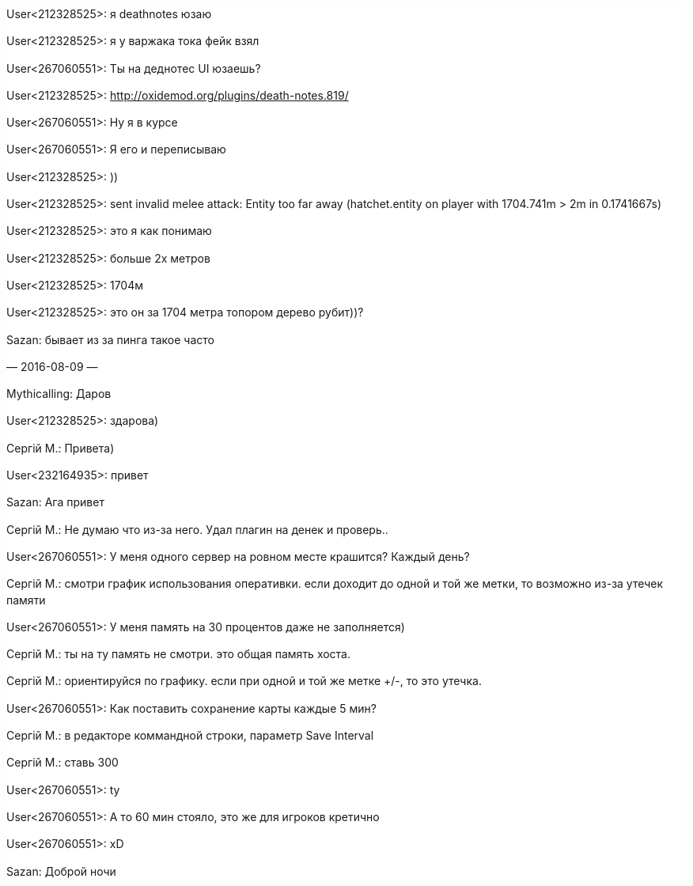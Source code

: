 User<212328525>: я deathnotes юзаю

User<212328525>: я у варжака тока фейк взял

User<267060551>: Ты на деднотес UI юзаешь?

User<212328525>: http://oxidemod.org/plugins/death-notes.819/

User<267060551>: Ну я в курсе

User<267060551>: Я его и переписываю

User<212328525>: ))

User<212328525>: sent invalid melee attack: Entity too far away (hatchet.entity on player with 1704.741m > 2m in 0.1741667s)

User<212328525>: это я как понимаю

User<212328525>: больше 2х метров

User<212328525>: 1704м

User<212328525>: это он за 1704 метра топором дерево рубит))?

Sazan: бывает из за пинга такое часто

— 2016-08-09 —

Mythicalling: Даров

User<212328525>: здарова)

Сергій М.: Привета)

User<232164935>: привет

Sazan: Ага привет

Сергій М.: Не думаю что из-за него.  Удал плагин на денек и проверь..

User<267060551>: У меня одного сервер на ровном месте крашится? Каждый день?

Сергій М.: смотри график использования оперативки. если доходит до одной и той же метки, то возможно из-за утечек памяти

User<267060551>: У меня память на 30 процентов даже не заполняется)

Сергій М.: ты на ту память не смотри. это общая память хоста.

Сергій М.: ориентируйся по графику. если при одной и той же метке +/-, то это утечка.

User<267060551>: Как поставить сохранение карты каждые 5 мин?

Сергій М.: в редакторе коммандной строки, параметр Save Interval

Сергій М.: ставь 300

User<267060551>: ty

User<267060551>: А то 60 мин стояло, это же для игроков кретично

User<267060551>: xD

Sazan: Доброй ночи
